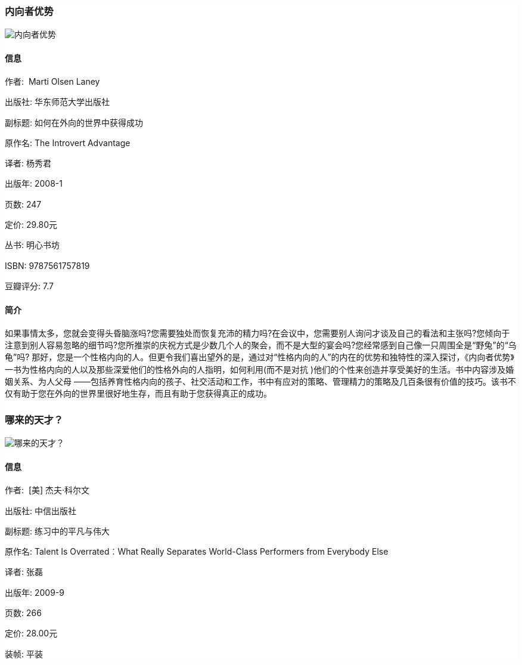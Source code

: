 
### 内向者优势

![内向者优势](https://img1.doubanio.com/view/subject/l/public/s3920698.jpg)

#### 信息

作者:  Marti Olsen Laney 

出版社: 华东师范大学出版社 

副标题: 如何在外向的世界中获得成功 

原作名: The Introvert Advantage 

译者: 杨秀君 

出版年: 2008-1 

页数: 247 

定价: 29.80元 

丛书: 明心书坊 

ISBN: 9787561757819

豆瓣评分: 7.7

#### 简介

如果事情太多，您就会变得头昏脑涨吗?您需要独处而恢复充沛的精力吗?在会议中，您需要别人询问才谈及自己的看法和主张吗?您倾向于注意到别人容易忽略的细节吗?您所推崇的庆祝方式是少数几个人的聚会，而不是大型的宴会吗?您经常感到自己像一只周围全是“野兔”的“乌龟”吗? 那好，您是一个性格内向的人。但更令我们喜出望外的是，通过对“性格内向的人”的内在的优势和独特性的深入探讨，《内向者优势》一书为性格内向的人以及那些深爱他们的性格外向的人指明，如何利用(而不是对抗 )他们的个性来创造并享受美好的生活。书中内容涉及婚姻关系、为人父母 ——包括养育性格内向的孩子、社交活动和工作，书中有应对的策略、管理精力的策略及几百条很有价值的技巧。该书不仅有助于您在外向的世界里很好地生存，而且有助于您获得真正的成功。



### 哪来的天才？

![哪来的天才？](https://img1.doubanio.com/view/subject/l/public/s4700067.jpg)

#### 信息

作者:  [美] 杰夫·科尔文 

出版社: 中信出版社 

副标题: 练习中的平凡与伟大 

原作名: Talent Is Overrated︰What Really Separates World-Class Performers from Everybody Else 

译者: 张磊 

出版年: 2009-9 

页数: 266 

定价: 28.00元 

装帧: 平装 
